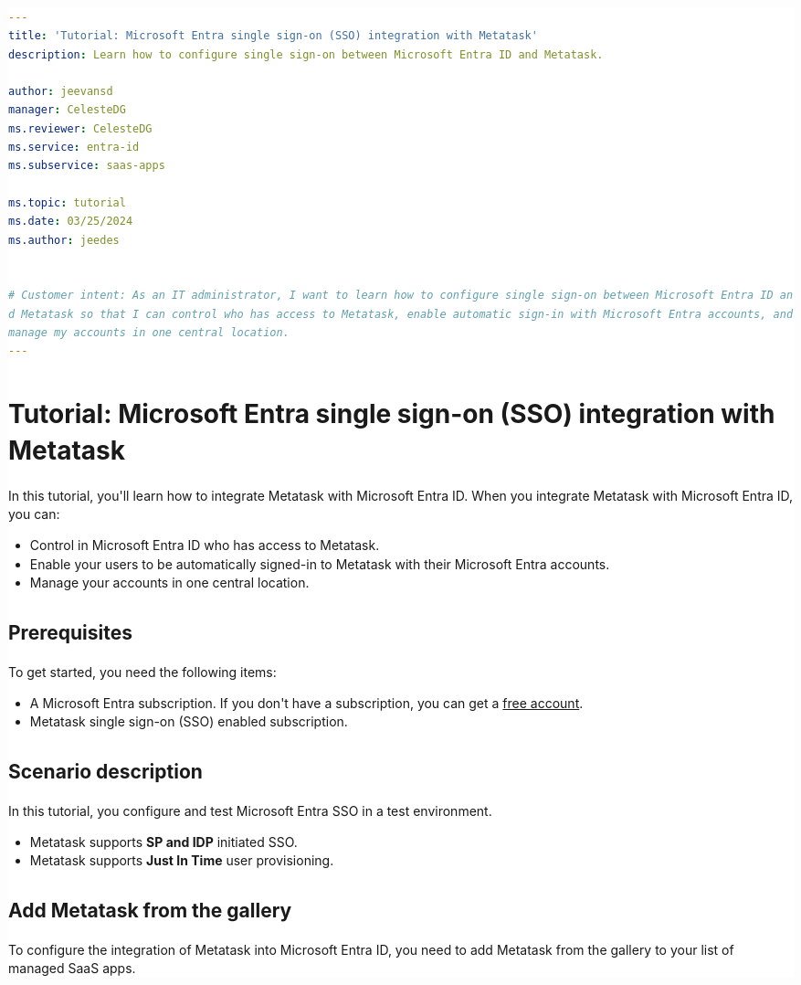 ```yaml
---
title: 'Tutorial: Microsoft Entra single sign-on (SSO) integration with Metatask'
description: Learn how to configure single sign-on between Microsoft Entra ID and Metatask.

author: jeevansd
manager: CelesteDG
ms.reviewer: CelesteDG
ms.service: entra-id
ms.subservice: saas-apps

ms.topic: tutorial
ms.date: 03/25/2024
ms.author: jeedes


# Customer intent: As an IT administrator, I want to learn how to configure single sign-on between Microsoft Entra ID and Metatask so that I can control who has access to Metatask, enable automatic sign-in with Microsoft Entra accounts, and manage my accounts in one central location.
---
```


# Tutorial: Microsoft Entra single sign-on (SSO) integration with Metatask

In this tutorial, you'll learn how to integrate Metatask with Microsoft Entra ID. When you integrate Metatask with Microsoft Entra ID, you can:

* Control in Microsoft Entra ID who has access to Metatask.
* Enable your users to be automatically signed-in to Metatask with their Microsoft Entra accounts.
* Manage your accounts in one central location.

## Prerequisites

To get started, you need the following items:

* A Microsoft Entra subscription. If you don't have a subscription, you can get a [free account](https://azure.microsoft.com/free/).
* Metatask single sign-on (SSO) enabled subscription.

## Scenario description

In this tutorial, you configure and test Microsoft Entra SSO in a test environment.

* Metatask supports **SP and IDP** initiated SSO.
* Metatask supports **Just In Time** user provisioning.

## Add Metatask from the gallery

To configure the integration of Metatask into Microsoft Entra ID, you need to add Metatask from the gallery to your list of managed SaaS apps.
